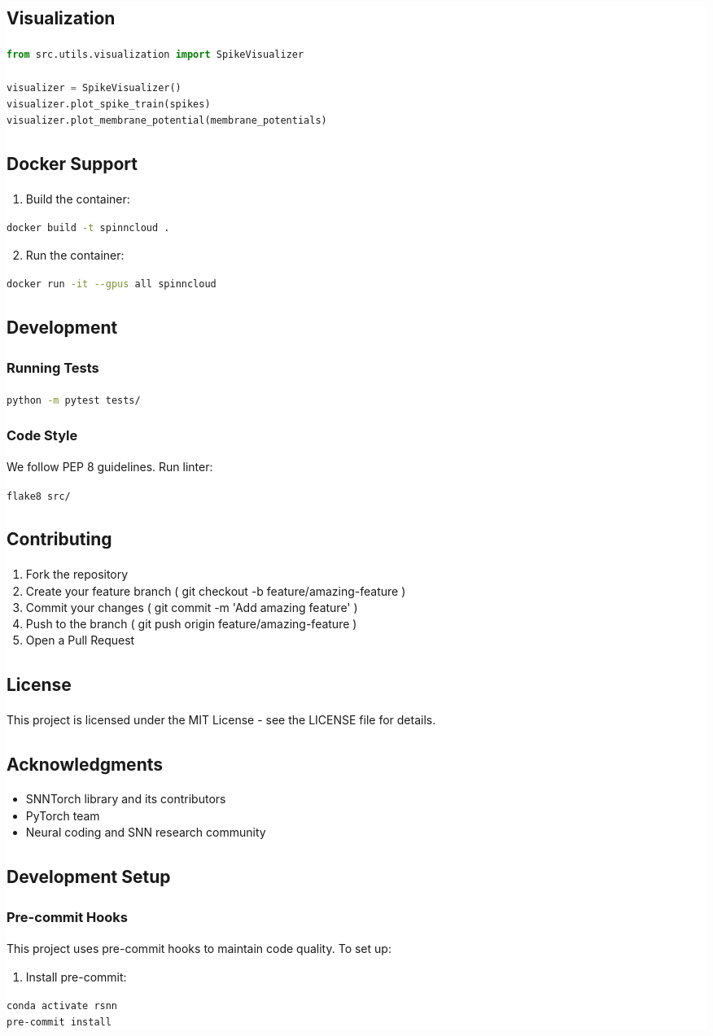 ## Visualization
```python
from src.utils.visualization import SpikeVisualizer

visualizer = SpikeVisualizer()
visualizer.plot_spike_train(spikes)
visualizer.plot_membrane_potential(membrane_potentials)
```

## Docker Support
1. Build the container:
```bash
docker build -t spinncloud .
```

2. Run the container:
```bash
docker run -it --gpus all spinncloud
```

## Development
### Running Tests
```bash
python -m pytest tests/
```

### Code Style
We follow PEP 8 guidelines. Run linter:
```bash
flake8 src/
```

## Contributing
1. Fork the repository
2. Create your feature branch ( git checkout -b feature/amazing-feature )
3. Commit your changes ( git commit -m 'Add amazing feature' )
4. Push to the branch ( git push origin feature/amazing-feature )
5. Open a Pull Request
## License
This project is licensed under the MIT License - see the LICENSE file for details.

## Acknowledgments
- SNNTorch library and its contributors
- PyTorch team
- Neural coding and SNN research community

## Development Setup

### Pre-commit Hooks
This project uses pre-commit hooks to maintain code quality. To set up:

1. Install pre-commit:
```bash
conda activate rsnn
pre-commit install
```
